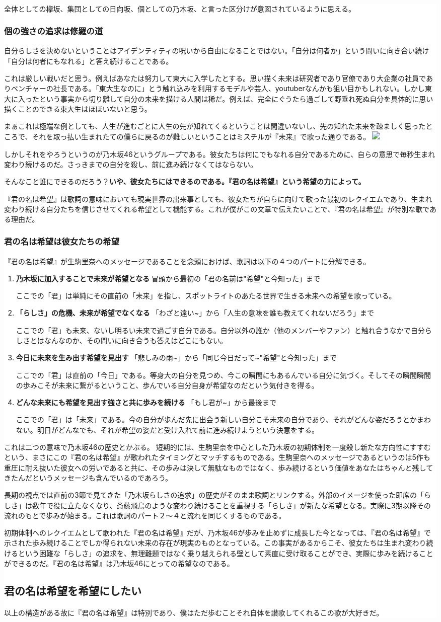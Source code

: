 全体としての欅坂、集団としての日向坂、個としての乃木坂、と言った区分けが意図されているように思える。


### 個の強さの追求は修羅の道
自分らしさを決めないということはアイデンティティの呪いから自由になることではない。「自分は何者か」という問いに向き合い続け「自分は何者にもなれる」と答え続けることである。

これは厳しい戦いだと思う。例えばあなたは努力して東大に入学したとする。思い描く未来は研究者であり官僚であり大企業の社員でありベンチャーの社長である。「東大生なのに」とう触れ込みを利用するモデルや芸人、youtuberなんかも狙い目かもしれない。しかし東大に入ったという事実から切り離して自分の未来を描ける人間は稀だ。例えば、完全にぐうたら過ごして野垂れ死ぬ自分を具体的に思い描くことのできる東大生はほぼいないと思う。

まぁこれは極端な例としても、人生が進むごとに人生の先が知れてくるということは間違いないし、先の知れた未来を疎ましく思ったところで、それを取っ払い生まれたての僕らに戻るのが難しいということはミスチルが『未来』で歌った通りである。
[![](http://img.youtube.com/vi/YoDq9uPGVoc/0.jpg)](http://www.youtube.com/watch?v=YoDq9uPGVoc "")

しかしそれをやろうというのが乃木坂46というグループである。彼女たちは何にでもなれる自分であるために、自らの意思で毎秒生まれ変わり続けるのだ。さっきまでの自分を殺し、前に進み続けなくてはならない。

そんなこと誰にできるのだろう？**いや、彼女たちにはできるのである。『君の名は希望』という希望の力によって。**

『君の名は希望』は歌詞の意味においても現実世界の出来事としても、彼女たちが自らに向けて歌った最初のレクイエムであり、生まれ変わり続ける自分たちを信じさせてくれる希望として機能する。これが僕がこの文章で伝えたいことで、『君の名は希望』が特別な歌である理由だ。


### 君の名は希望は彼女たちの希望
『君の名は希望』が生駒里奈へのメッセージであることを念頭におけば、歌詞は以下の４つのパートに分解できる。

1. **乃木坂に加入することで未来が希望となる**
    冒頭から最初の「君の名前は"希望"と今知った」まで

    ここでの「君」は単純にその直前の「未来」を指し、スポットライトのあたる世界で生きる未来への希望を歌っている。

2. **「らしさ」の危機、未来が希望でなくなる**
    「わざと遠い~」から「人生の意味を誰も教えてくれないだろう」まで

    ここでの「君」も未来、ないし明るい未来で過ごす自分である。自分以外の誰か（他のメンバーやファン）と触れ合うなかで自分らしさとはなんなのか、その問いに向き合うも答えはどこにもない。

3. **今日に未来を生み出す希望を見出す**
    「悲しみの雨~」から「同じ今日だって~"希望"と今知った」まで

    ここでの「君」は直前の「今日」である。等身大の自分を見つめ、今この瞬間にもあるんでいる自分に気づく。そしてその瞬間瞬間の歩みこそが未来に繋がるということ、歩んでいる自分自身が希望なのだという気付きを得る。

4. **どんな未来にも希望を見出す強さと共に歩みを続ける**
    「もし君が~」から最後まで

    ここでの「君」は「未来」である。今の自分が歩んだ先に出会う新しい自分こそ未来の自分であり、それがどんな姿だろうとかまわない。明日がどんなでも、それが希望の姿だと受け入れて前に進み続けようという決意をする。

これは二つの意味で乃木坂46の歴史とかぶる。
短期的には、生駒里奈を中心とした乃木坂の初期体制を一度殺し新たな方向性にすすむという、まさにこの『君の名は希望』が歌われたタイミングとマッチするものである。生駒里奈へのメッセージであるというのは5作も重圧に耐え抜いた彼女への労いであると共に、その歩みは決して無駄なものではなく、歩み続けるという価値をあなたはちゃんと残してきたんだというメッセージも含んでいるのであろう。

長期の視点では直前の3節で見てきた「乃木坂らしさの追求」の歴史がそのまま歌詞とリンクする。外部のイメージを使った即席の「らしさ」は数年で役に立たなくなり、斎藤飛鳥のような変わり続けることを重視する「らしさ」が新たな希望となる。実際に3期以降その流れのもとで歩みが始まる。これは歌詞のパート２〜４と流れを同じくするものである。

初期体制へのレクイエムとして歌われた『君の名は希望』だが、乃木坂46が歩みを止めずに成長した今となっては、『君の名は希望』で示された歩み続けることでしか得られない未来の存在が現実のものとなっている。この事実があるからこそ、彼女たちは生まれ変わり続けるという困難な「らしさ」の追求を、無理難題ではなく乗り越えられる壁として素直に受け取ることができ、実際に歩みを続けることができるのだ。『君の名は希望』は乃木坂46にとっての希望なのである。
 

## 君の名は希望を希望にしたい
以上の構造がある故に『君の名は希望』は特別であり、僕はただ歩むことそれ自体を讃歌してくれるこの歌が大好きだ。
